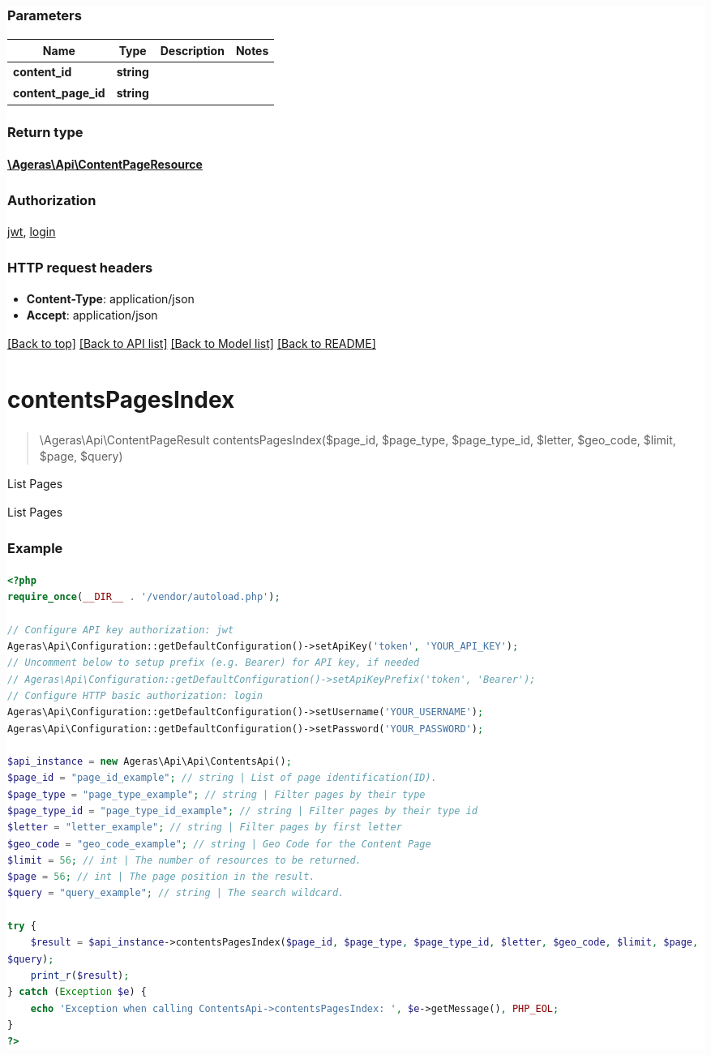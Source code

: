 ### Parameters

Name | Type | Description  | Notes
------------- | ------------- | ------------- | -------------
 **content_id** | **string**|  |
 **content_page_id** | **string**|  |

### Return type

[**\Ageras\Api\ContentPageResource**](../Model/ContentPageResource.md)

### Authorization

[jwt](../../README.md#jwt), [login](../../README.md#login)

### HTTP request headers

 - **Content-Type**: application/json
 - **Accept**: application/json

[[Back to top]](#) [[Back to API list]](../../README.md#documentation-for-api-endpoints) [[Back to Model list]](../../README.md#documentation-for-models) [[Back to README]](../../README.md)

# **contentsPagesIndex**
> \Ageras\Api\ContentPageResult contentsPagesIndex($page_id, $page_type, $page_type_id, $letter, $geo_code, $limit, $page, $query)

List Pages

List Pages

### Example
```php
<?php
require_once(__DIR__ . '/vendor/autoload.php');

// Configure API key authorization: jwt
Ageras\Api\Configuration::getDefaultConfiguration()->setApiKey('token', 'YOUR_API_KEY');
// Uncomment below to setup prefix (e.g. Bearer) for API key, if needed
// Ageras\Api\Configuration::getDefaultConfiguration()->setApiKeyPrefix('token', 'Bearer');
// Configure HTTP basic authorization: login
Ageras\Api\Configuration::getDefaultConfiguration()->setUsername('YOUR_USERNAME');
Ageras\Api\Configuration::getDefaultConfiguration()->setPassword('YOUR_PASSWORD');

$api_instance = new Ageras\Api\Api\ContentsApi();
$page_id = "page_id_example"; // string | List of page identification(ID).
$page_type = "page_type_example"; // string | Filter pages by their type
$page_type_id = "page_type_id_example"; // string | Filter pages by their type id
$letter = "letter_example"; // string | Filter pages by first letter
$geo_code = "geo_code_example"; // string | Geo Code for the Content Page
$limit = 56; // int | The number of resources to be returned.
$page = 56; // int | The page position in the result.
$query = "query_example"; // string | The search wildcard.

try {
    $result = $api_instance->contentsPagesIndex($page_id, $page_type, $page_type_id, $letter, $geo_code, $limit, $page, $query);
    print_r($result);
} catch (Exception $e) {
    echo 'Exception when calling ContentsApi->contentsPagesIndex: ', $e->getMessage(), PHP_EOL;
}
?>
```
